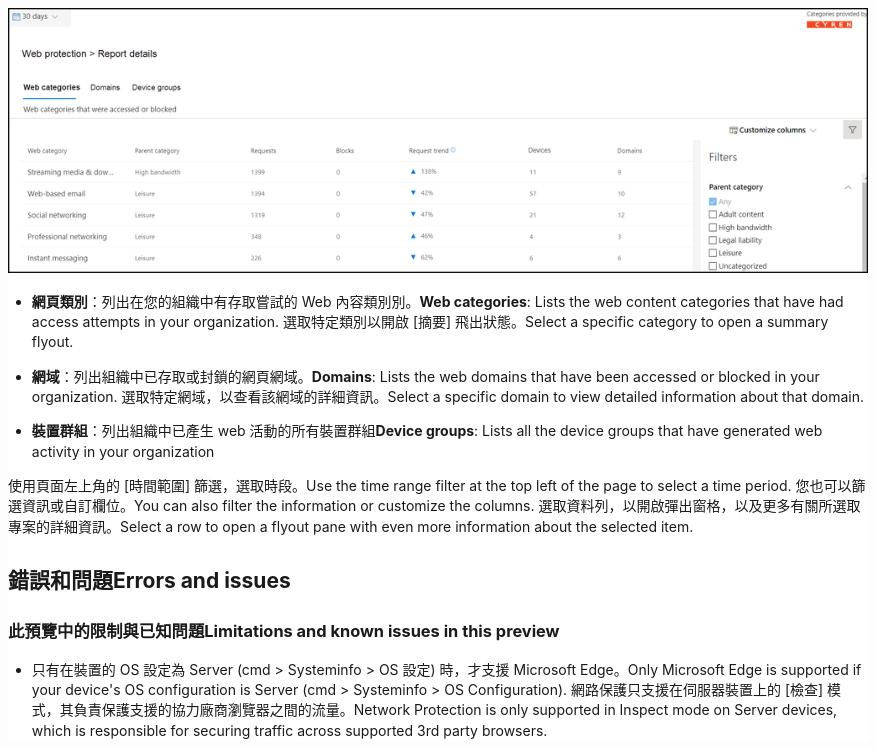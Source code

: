 ![Web 保護報告詳細資料的影像](images/web-protection-report-details.png)

- <span data-ttu-id="7ea6d-202">**網頁類別**：列出在您的組織中有存取嘗試的 Web 內容類別別。</span><span class="sxs-lookup"><span data-stu-id="7ea6d-202">**Web categories**: Lists the web content categories that have had access attempts in your organization.</span></span> <span data-ttu-id="7ea6d-203">選取特定類別以開啟 [摘要] 飛出狀態。</span><span class="sxs-lookup"><span data-stu-id="7ea6d-203">Select a specific category to open a summary flyout.</span></span>

- <span data-ttu-id="7ea6d-204">**網域**：列出組織中已存取或封鎖的網頁網域。</span><span class="sxs-lookup"><span data-stu-id="7ea6d-204">**Domains**: Lists the web domains that have been accessed or blocked in your organization.</span></span> <span data-ttu-id="7ea6d-205">選取特定網域，以查看該網域的詳細資訊。</span><span class="sxs-lookup"><span data-stu-id="7ea6d-205">Select a specific domain to view detailed information about that domain.</span></span>

- <span data-ttu-id="7ea6d-206">**裝置群組**：列出組織中已產生 web 活動的所有裝置群組</span><span class="sxs-lookup"><span data-stu-id="7ea6d-206">**Device groups**: Lists all the device groups that have generated web activity in your organization</span></span>

<span data-ttu-id="7ea6d-207">使用頁面左上角的 [時間範圍] 篩選，選取時段。</span><span class="sxs-lookup"><span data-stu-id="7ea6d-207">Use the time range filter at the top left of the page to select a time period.</span></span> <span data-ttu-id="7ea6d-208">您也可以篩選資訊或自訂欄位。</span><span class="sxs-lookup"><span data-stu-id="7ea6d-208">You can also filter the information or customize the columns.</span></span> <span data-ttu-id="7ea6d-209">選取資料列，以開啟彈出窗格，以及更多有關所選取專案的詳細資訊。</span><span class="sxs-lookup"><span data-stu-id="7ea6d-209">Select a row to open a flyout pane with even more information about the selected item.</span></span>

## <a name="errors-and-issues"></a><span data-ttu-id="7ea6d-210">錯誤和問題</span><span class="sxs-lookup"><span data-stu-id="7ea6d-210">Errors and issues</span></span>

### <a name="limitations-and-known-issues-in-this-preview"></a><span data-ttu-id="7ea6d-211">此預覽中的限制與已知問題</span><span class="sxs-lookup"><span data-stu-id="7ea6d-211">Limitations and known issues in this preview</span></span>

- <span data-ttu-id="7ea6d-212">只有在裝置的 OS 設定為 Server (cmd > Systeminfo > OS 設定) 時，才支援 Microsoft Edge。</span><span class="sxs-lookup"><span data-stu-id="7ea6d-212">Only Microsoft Edge is supported if your device's OS configuration is Server (cmd > Systeminfo > OS Configuration).</span></span> <span data-ttu-id="7ea6d-213">網路保護只支援在伺服器裝置上的 [檢查] 模式，其負責保護支援的協力廠商瀏覽器之間的流量。</span><span class="sxs-lookup"><span data-stu-id="7ea6d-213">Network Protection is only supported in Inspect mode on Server devices, which is responsible for securing traffic across supported 3rd party browsers.</span></span>
